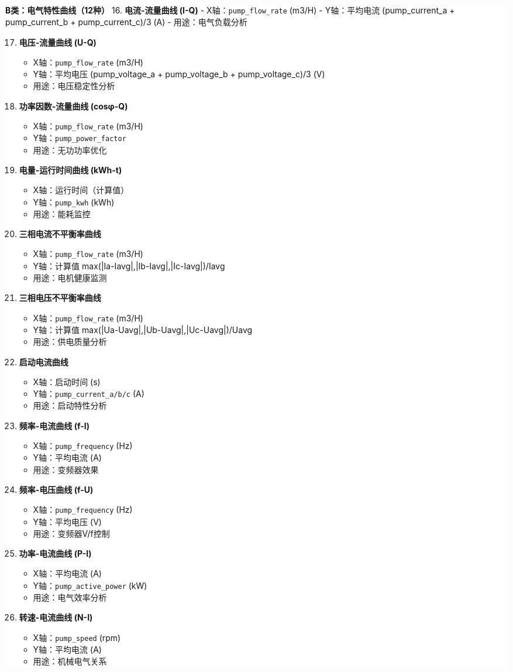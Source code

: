 **B类：电气特性曲线（12种）**
16. **电流-流量曲线 (I-Q)**
    - X轴：`pump_flow_rate` (m3/H)
    - Y轴：平均电流 (pump_current_a + pump_current_b + pump_current_c)/3 (A)
    - 用途：电气负载分析

17. **电压-流量曲线 (U-Q)**
    - X轴：`pump_flow_rate` (m3/H)
    - Y轴：平均电压 (pump_voltage_a + pump_voltage_b + pump_voltage_c)/3 (V)
    - 用途：电压稳定性分析

18. **功率因数-流量曲线 (cosφ-Q)**
    - X轴：`pump_flow_rate` (m3/H)
    - Y轴：`pump_power_factor`
    - 用途：无功功率优化

19. **电量-运行时间曲线 (kWh-t)**
    - X轴：运行时间（计算值）
    - Y轴：`pump_kwh` (kWh)
    - 用途：能耗监控

20. **三相电流不平衡率曲线**
    - X轴：`pump_flow_rate` (m3/H)
    - Y轴：计算值 max(|Ia-Iavg|,|Ib-Iavg|,|Ic-Iavg|)/Iavg
    - 用途：电机健康监测

21. **三相电压不平衡率曲线**
    - X轴：`pump_flow_rate` (m3/H)
    - Y轴：计算值 max(|Ua-Uavg|,|Ub-Uavg|,|Uc-Uavg|)/Uavg
    - 用途：供电质量分析

22. **启动电流曲线**
    - X轴：启动时间 (s)
    - Y轴：`pump_current_a/b/c` (A)
    - 用途：启动特性分析

23. **频率-电流曲线 (f-I)**
    - X轴：`pump_frequency` (Hz)
    - Y轴：平均电流 (A)
    - 用途：变频器效果

24. **频率-电压曲线 (f-U)**
    - X轴：`pump_frequency` (Hz)
    - Y轴：平均电压 (V)
    - 用途：变频器V/f控制

25. **功率-电流曲线 (P-I)**
    - X轴：平均电流 (A)
    - Y轴：`pump_active_power` (kW)
    - 用途：电气效率分析

26. **转速-电流曲线 (N-I)**
    - X轴：`pump_speed` (rpm)
    - Y轴：平均电流 (A)
    - 用途：机械电气关系
